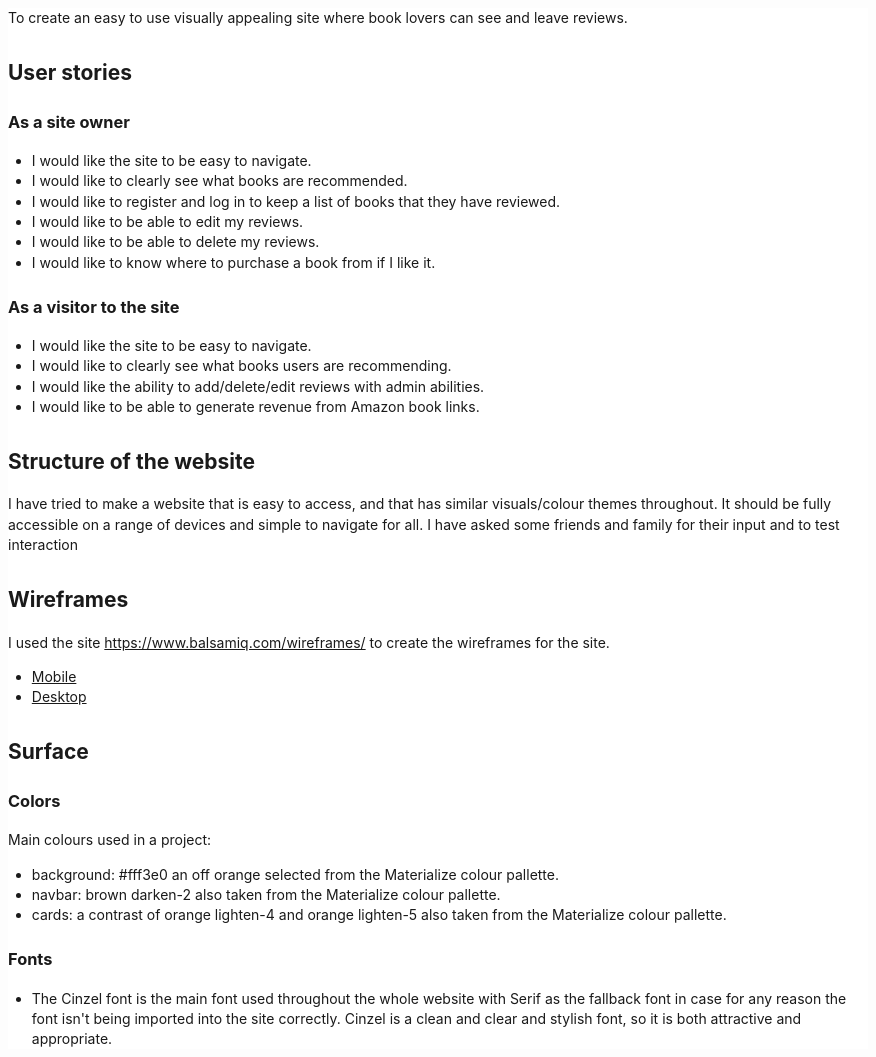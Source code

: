 To create an easy to use visually appealing site where book lovers can see and leave reviews.


## User stories

### As a site owner
* I would like the site to be easy to navigate.
* I would like to clearly see what books are recommended.
* I would like to register and log in to keep a list of books that they have reviewed.
* I would like to be able to edit my reviews.
* I would like to be able to delete my reviews.
* I would like to know where to purchase a book from if I like it.

### As a visitor to the site
* I would like the site to be easy to navigate.
* I would like to clearly see what books users are recommending.
* I would like the ability to add/delete/edit reviews with admin abilities.
* I would like to be able to generate revenue from Amazon book links.


## Structure of the website

I have tried to make a website that is easy to access, and that has similar visuals/colour themes throughout. 
It should be fully accessible on a range of devices and simple to navigate for all.
I have asked some friends and family for their input and to test interaction

## Wireframes

I used the site https://www.balsamiq.com/wireframes/ to create the wireframes for the site.

-	[Mobile](static/images/mobile-view-wireframe.pdf)
-	[Desktop](static/images/web-view-wireframe.pdf)

## Surface

### Colors
Main colours used in a project:
* background: #fff3e0 an off orange selected from the Materialize colour pallette.
* navbar: brown darken-2 also taken from the Materialize colour pallette.
* cards: a contrast of orange lighten-4 and orange lighten-5 also taken from the Materialize colour pallette.



### Fonts 

* The Cinzel font is the main font used throughout the whole website with Serif as the fallback font in case for any reason the font isn't being imported into the site correctly. Cinzel is a clean and clear and stylish font, so it is both attractive and appropriate. 

